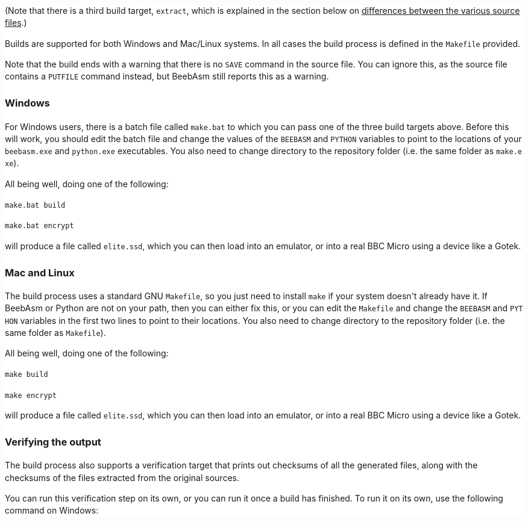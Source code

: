 (Note that there is a third build target, `extract`, which is explained in the section below on [differences between the various source files](#Differences-between-the-various-source-files]).)

Builds are supported for both Windows and Mac/Linux systems. In all cases the build process is defined in the `Makefile` provided.

Note that the build ends with a warning that there is no `SAVE` command in the source file. You can ignore this, as the source file contains a `PUTFILE` command instead, but BeebAsm still reports this as a warning.

### Windows

For Windows users, there is a batch file called `make.bat` to which you can pass one of the three build targets above. Before this will work, you should edit the batch file and change the values of the `BEEBASM` and `PYTHON` variables to point to the locations of your `beebasm.exe` and `python.exe` executables. You also need to change directory to the repository folder (i.e. the same folder as `make.exe`).

All being well, doing one of the following:

```
make.bat build
```

```
make.bat encrypt
```

will produce a file called `elite.ssd`, which you can then load into an emulator, or into a real BBC Micro using a device like a Gotek.

### Mac and Linux

The build process uses a standard GNU `Makefile`, so you just need to install `make` if your system doesn't already have it. If BeebAsm or Python are not on your path, then you can either fix this, or you can edit the `Makefile` and change the `BEEBASM` and `PYTHON` variables in the first two lines to point to their locations. You also need to change directory to the repository folder (i.e. the same folder as `Makefile`).

All being well, doing one of the following:

```
make build
```

```
make encrypt
```

will produce a file called `elite.ssd`, which you can then load into an emulator, or into a real BBC Micro using a device like a Gotek.

### Verifying the output

The build process also supports a verification target that prints out checksums of all the generated files, along with the checksums of the files extracted from the original sources.

You can run this verification step on its own, or you can run it once a build has finished. To run it on its own, use the following command on Windows:
